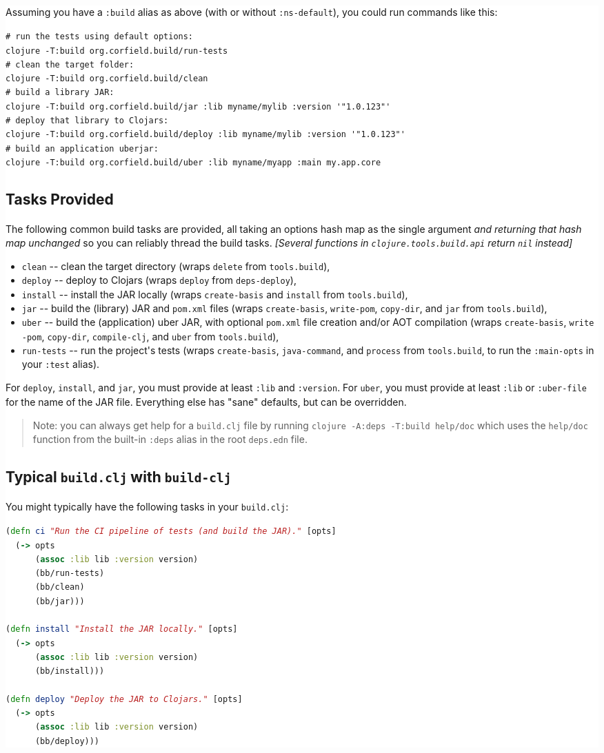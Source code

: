 Assuming you have a `:build` alias as above (with or without `:ns-default`),
you could run commands like this:

```
# run the tests using default options:
clojure -T:build org.corfield.build/run-tests
# clean the target folder:
clojure -T:build org.corfield.build/clean
# build a library JAR:
clojure -T:build org.corfield.build/jar :lib myname/mylib :version '"1.0.123"'
# deploy that library to Clojars:
clojure -T:build org.corfield.build/deploy :lib myname/mylib :version '"1.0.123"'
# build an application uberjar:
clojure -T:build org.corfield.build/uber :lib myname/myapp :main my.app.core
```

## Tasks Provided

The following common build tasks are provided, all taking an options
hash map as the single argument _and returning that hash map unchanged_
so you can reliably thread the build tasks.
_[Several functions in `clojure.tools.build.api` return `nil` instead]_

* `clean`     -- clean the target directory (wraps `delete` from `tools.build`),
* `deploy`    -- deploy to Clojars (wraps `deploy` from `deps-deploy`),
* `install`   -- install the JAR locally (wraps `create-basis` and `install` from `tools.build`),
* `jar`       -- build the (library) JAR and `pom.xml` files (wraps `create-basis`, `write-pom`, `copy-dir`, and `jar` from `tools.build`),
* `uber`      -- build the (application) uber JAR, with optional `pom.xml` file creation and/or AOT compilation (wraps `create-basis`, `write-pom`, `copy-dir`, `compile-clj`, and `uber` from `tools.build`),
* `run-tests` -- run the project's tests (wraps `create-basis`, `java-command`, and `process` from `tools.build`, to run the `:main-opts` in your `:test` alias).

For `deploy`, `install`, and `jar`, you must provide at least `:lib` and `:version`.
For `uber`, you must provide at least `:lib` or `:uber-file` for the name of the JAR file.
Everything else has "sane" defaults, but can be overridden.

> Note: you can always get help for a `build.clj` file by running `clojure -A:deps -T:build help/doc` which uses the `help/doc` function from the built-in `:deps` alias in the root `deps.edn` file.

## Typical `build.clj` with `build-clj`

You might typically have the following tasks in your `build.clj`:

```clojure
(defn ci "Run the CI pipeline of tests (and build the JAR)." [opts]
  (-> opts
      (assoc :lib lib :version version)
      (bb/run-tests)
      (bb/clean)
      (bb/jar)))

(defn install "Install the JAR locally." [opts]
  (-> opts
      (assoc :lib lib :version version)
      (bb/install)))

(defn deploy "Deploy the JAR to Clojars." [opts]
  (-> opts
      (assoc :lib lib :version version)
      (bb/deploy)))
```
